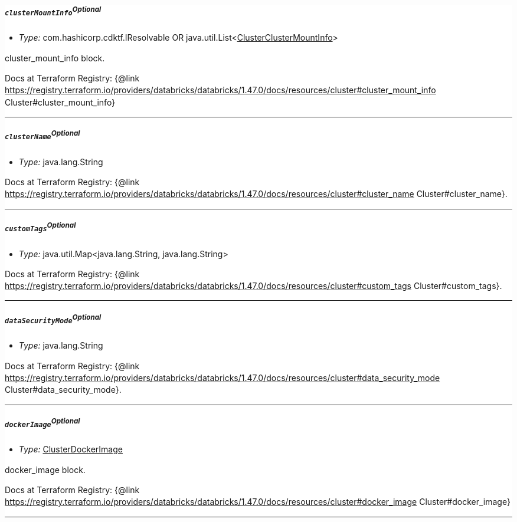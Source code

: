 
##### `clusterMountInfo`<sup>Optional</sup> <a name="clusterMountInfo" id="@cdktf/provider-databricks.cluster.Cluster.Initializer.parameter.clusterMountInfo"></a>

- *Type:* com.hashicorp.cdktf.IResolvable OR java.util.List<<a href="#@cdktf/provider-databricks.cluster.ClusterClusterMountInfo">ClusterClusterMountInfo</a>>

cluster_mount_info block.

Docs at Terraform Registry: {@link https://registry.terraform.io/providers/databricks/databricks/1.47.0/docs/resources/cluster#cluster_mount_info Cluster#cluster_mount_info}

---

##### `clusterName`<sup>Optional</sup> <a name="clusterName" id="@cdktf/provider-databricks.cluster.Cluster.Initializer.parameter.clusterName"></a>

- *Type:* java.lang.String

Docs at Terraform Registry: {@link https://registry.terraform.io/providers/databricks/databricks/1.47.0/docs/resources/cluster#cluster_name Cluster#cluster_name}.

---

##### `customTags`<sup>Optional</sup> <a name="customTags" id="@cdktf/provider-databricks.cluster.Cluster.Initializer.parameter.customTags"></a>

- *Type:* java.util.Map<java.lang.String, java.lang.String>

Docs at Terraform Registry: {@link https://registry.terraform.io/providers/databricks/databricks/1.47.0/docs/resources/cluster#custom_tags Cluster#custom_tags}.

---

##### `dataSecurityMode`<sup>Optional</sup> <a name="dataSecurityMode" id="@cdktf/provider-databricks.cluster.Cluster.Initializer.parameter.dataSecurityMode"></a>

- *Type:* java.lang.String

Docs at Terraform Registry: {@link https://registry.terraform.io/providers/databricks/databricks/1.47.0/docs/resources/cluster#data_security_mode Cluster#data_security_mode}.

---

##### `dockerImage`<sup>Optional</sup> <a name="dockerImage" id="@cdktf/provider-databricks.cluster.Cluster.Initializer.parameter.dockerImage"></a>

- *Type:* <a href="#@cdktf/provider-databricks.cluster.ClusterDockerImage">ClusterDockerImage</a>

docker_image block.

Docs at Terraform Registry: {@link https://registry.terraform.io/providers/databricks/databricks/1.47.0/docs/resources/cluster#docker_image Cluster#docker_image}

---